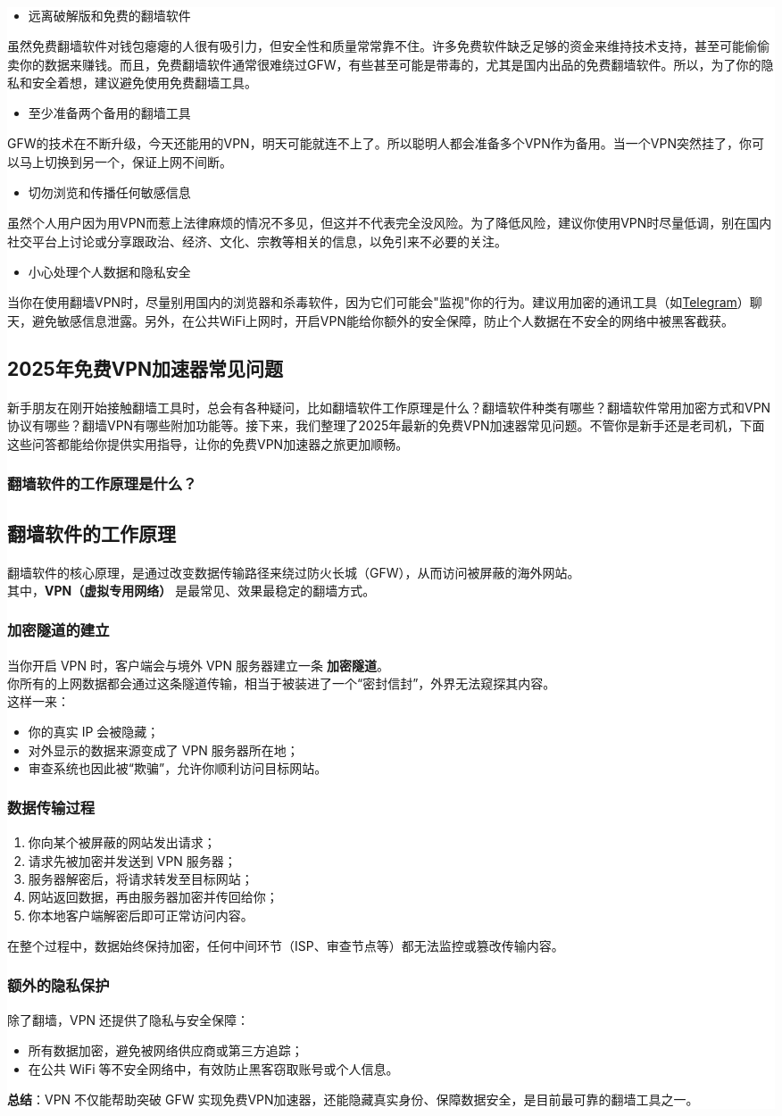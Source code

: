 * 远离破解版和免费的翻墙软件

虽然免费翻墙软件对钱包瘪瘪的人很有吸引力，但安全性和质量常常靠不住。许多免费软件缺乏足够的资金来维持技术支持，甚至可能偷偷卖你的数据来赚钱。而且，免费翻墙软件通常很难绕过GFW，有些甚至可能是带毒的，尤其是国内出品的免费翻墙软件。所以，为了你的隐私和安全着想，建议避免使用免费翻墙工具。

* 至少准备两个备用的翻墙工具

GFW的技术在不断升级，今天还能用的VPN，明天可能就连不上了。所以聪明人都会准备多个VPN作为备用。当一个VPN突然挂了，你可以马上切换到另一个，保证上网不间断。

* 切勿浏览和传播任何敏感信息

虽然个人用户因为用VPN而惹上法律麻烦的情况不多见，但这并不代表完全没风险。为了降低风险，建议你使用VPN时尽量低调，别在国内社交平台上讨论或分享跟政治、经济、文化、宗教等相关的信息，以免引来不必要的关注。

* 小心处理个人数据和隐私安全

当你在使用翻墙VPN时，尽量别用国内的浏览器和杀毒软件，因为它们可能会"监视"你的行为。建议用加密的通讯工具（如<a href="https://github.com/chinavpns/telegram">Telegram</a>）聊天，避免敏感信息泄露。另外，在公共WiFi上网时，开启VPN能给你额外的安全保障，防止个人数据在不安全的网络中被黑客截获。

## 2025年免费VPN加速器常见问题

新手朋友在刚开始接触翻墙工具时，总会有各种疑问，比如翻墙软件工作原理是什么？翻墙软件种类有哪些？翻墙软件常用加密方式和VPN协议有哪些？翻墙VPN有哪些附加功能等。接下来，我们整理了2025年最新的免费VPN加速器常见问题。不管你是新手还是老司机，下面这些问答都能给你提供实用指导，让你的免费VPN加速器之旅更加顺畅。

### 翻墙软件的工作原理是什么？ 

## 翻墙软件的工作原理

翻墙软件的核心原理，是通过改变数据传输路径来绕过防火长城（GFW），从而访问被屏蔽的海外网站。  
其中，**VPN（虚拟专用网络）** 是最常见、效果最稳定的翻墙方式。  

### 加密隧道的建立
当你开启 VPN 时，客户端会与境外 VPN 服务器建立一条 **加密隧道**。  
你所有的上网数据都会通过这条隧道传输，相当于被装进了一个“密封信封”，外界无法窥探其内容。  
这样一来：  
- 你的真实 IP 会被隐藏；  
- 对外显示的数据来源变成了 VPN 服务器所在地；  
- 审查系统也因此被“欺骗”，允许你顺利访问目标网站。  

### 数据传输过程
1. 你向某个被屏蔽的网站发出请求；  
2. 请求先被加密并发送到 VPN 服务器；  
3. 服务器解密后，将请求转发至目标网站；  
4. 网站返回数据，再由服务器加密并传回给你；  
5. 你本地客户端解密后即可正常访问内容。  

在整个过程中，数据始终保持加密，任何中间环节（ISP、审查节点等）都无法监控或篡改传输内容。  

### 额外的隐私保护
除了翻墙，VPN 还提供了隐私与安全保障：  
- 所有数据加密，避免被网络供应商或第三方追踪；  
- 在公共 WiFi 等不安全网络中，有效防止黑客窃取账号或个人信息。  

**总结**：VPN 不仅能帮助突破 GFW 实现免费VPN加速器，还能隐藏真实身份、保障数据安全，是目前最可靠的翻墙工具之一。
